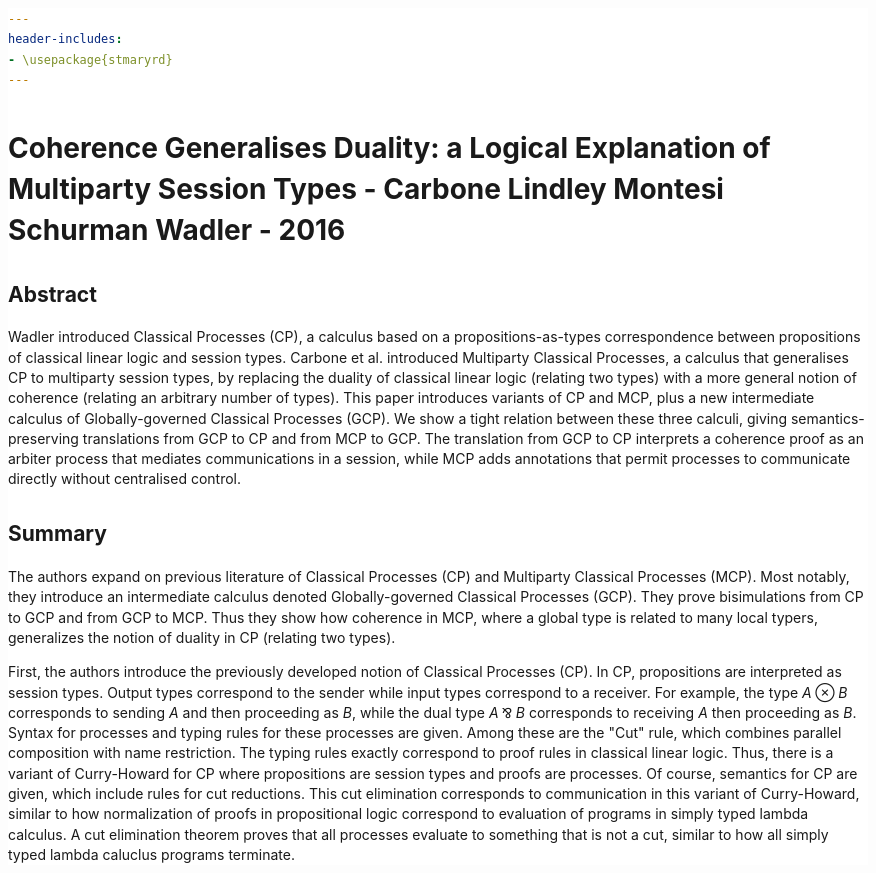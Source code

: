 ```yaml
---
header-includes:
- \usepackage{stmaryrd}
---
```


Coherence Generalises Duality: a Logical Explanation of Multiparty Session Types - Carbone Lindley Montesi Schurman Wadler - 2016
=================================================================================================================================

Abstract
--------

Wadler introduced Classical Processes (CP), a calculus based on a
propositions-as-types correspondence between propositions of classical linear
logic and session types. Carbone et al. introduced Multiparty Classical
Processes, a calculus that generalises CP to multiparty session types, by
replacing the duality of classical linear logic (relating two types) with a more
general notion of coherence (relating an arbitrary number of types). This paper
introduces variants of CP and MCP, plus a new intermediate calculus of
Globally-governed Classical Processes (GCP). We show a tight relation between
these three calculi, giving semantics-preserving translations from GCP to CP and
from MCP to GCP. The translation from GCP to CP interprets a coherence proof as
an arbiter process that mediates communications in a session, while MCP adds
annotations that permit processes to communicate directly without centralised
control.

Summary
-------

The authors expand on previous literature of Classical Processes (CP) and
Multiparty Classical Processes (MCP). Most notably, they introduce an
intermediate calculus denoted Globally-governed Classical Processes (GCP). They
prove bisimulations from CP to GCP and from GCP to MCP. Thus they show how
coherence in MCP, where a global type is related to many local typers,
generalizes the notion of duality in CP (relating two types).

First, the authors introduce the previously developed notion of Classical
Processes (CP). In CP, propositions are interpreted as session types. Output
types correspond to the sender while input types correspond to a receiver. For
example, the type $A \otimes B$ corresponds to sending $A$ and then proceeding
as $B$, while the dual type $A \bindnasrepma B$ corresponds to receiving $A$ then
proceeding as $B$. Syntax for processes and typing rules for these processes are
given. Among these are the "Cut" rule, which combines parallel composition with
name restriction. The typing rules exactly correspond to proof rules in
classical linear logic. Thus, there is a variant of Curry-Howard for CP where
propositions are session types and proofs are processes. Of course, semantics
for CP are given, which include rules for cut reductions. This cut elimination
corresponds to communication in this variant of Curry-Howard, similar to how
normalization of proofs in propositional logic correspond to evaluation of
programs in simply typed lambda calculus. A cut elimination theorem proves that
all processes evaluate to something that is not a cut, similar to how all simply
typed lambda caluclus programs terminate.
